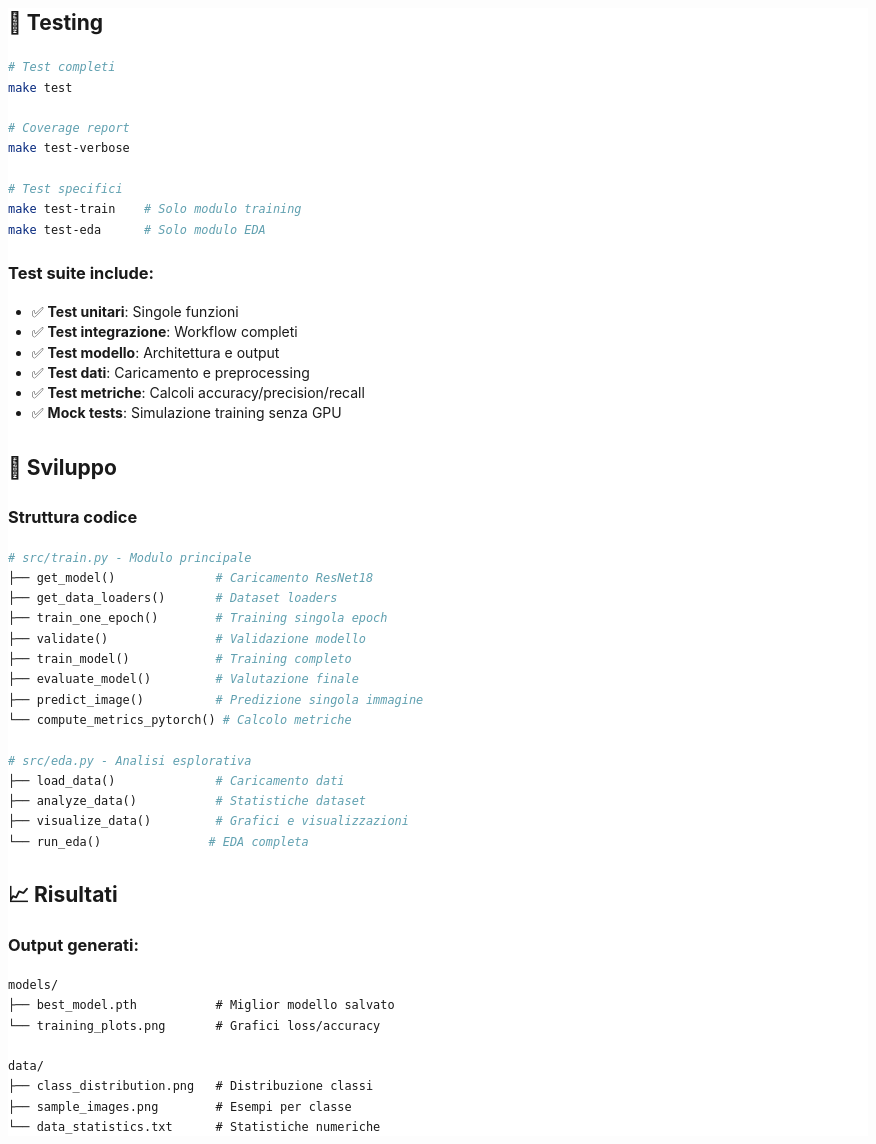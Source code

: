 ## 🧪 Testing

```bash
# Test completi
make test

# Coverage report
make test-verbose

# Test specifici
make test-train    # Solo modulo training
make test-eda      # Solo modulo EDA
```

### Test suite include:
- ✅ **Test unitari**: Singole funzioni
- ✅ **Test integrazione**: Workflow completi
- ✅ **Test modello**: Architettura e output
- ✅ **Test dati**: Caricamento e preprocessing
- ✅ **Test metriche**: Calcoli accuracy/precision/recall
- ✅ **Mock tests**: Simulazione training senza GPU

## 🔧 Sviluppo

### Struttura codice

```python
# src/train.py - Modulo principale
├── get_model()              # Caricamento ResNet18
├── get_data_loaders()       # Dataset loaders
├── train_one_epoch()        # Training singola epoch
├── validate()               # Validazione modello
├── train_model()            # Training completo
├── evaluate_model()         # Valutazione finale
├── predict_image()          # Predizione singola immagine
└── compute_metrics_pytorch() # Calcolo metriche

# src/eda.py - Analisi esplorativa  
├── load_data()              # Caricamento dati
├── analyze_data()           # Statistiche dataset
├── visualize_data()         # Grafici e visualizzazioni
└── run_eda()               # EDA completa
```

## 📈 Risultati

### Output generati:
```
models/
├── best_model.pth           # Miglior modello salvato
└── training_plots.png       # Grafici loss/accuracy

data/
├── class_distribution.png   # Distribuzione classi
├── sample_images.png        # Esempi per classe
└── data_statistics.txt      # Statistiche numeriche
```
